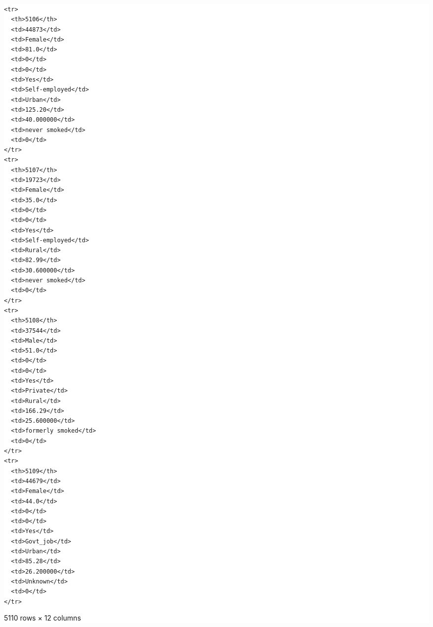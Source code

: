     <tr>
      <th>5106</th>
      <td>44873</td>
      <td>Female</td>
      <td>81.0</td>
      <td>0</td>
      <td>0</td>
      <td>Yes</td>
      <td>Self-employed</td>
      <td>Urban</td>
      <td>125.20</td>
      <td>40.000000</td>
      <td>never smoked</td>
      <td>0</td>
    </tr>
    <tr>
      <th>5107</th>
      <td>19723</td>
      <td>Female</td>
      <td>35.0</td>
      <td>0</td>
      <td>0</td>
      <td>Yes</td>
      <td>Self-employed</td>
      <td>Rural</td>
      <td>82.99</td>
      <td>30.600000</td>
      <td>never smoked</td>
      <td>0</td>
    </tr>
    <tr>
      <th>5108</th>
      <td>37544</td>
      <td>Male</td>
      <td>51.0</td>
      <td>0</td>
      <td>0</td>
      <td>Yes</td>
      <td>Private</td>
      <td>Rural</td>
      <td>166.29</td>
      <td>25.600000</td>
      <td>formerly smoked</td>
      <td>0</td>
    </tr>
    <tr>
      <th>5109</th>
      <td>44679</td>
      <td>Female</td>
      <td>44.0</td>
      <td>0</td>
      <td>0</td>
      <td>Yes</td>
      <td>Govt_job</td>
      <td>Urban</td>
      <td>85.28</td>
      <td>26.200000</td>
      <td>Unknown</td>
      <td>0</td>
    </tr>
  </tbody>
</table>
<p>5110 rows × 12 columns</p>
</div>